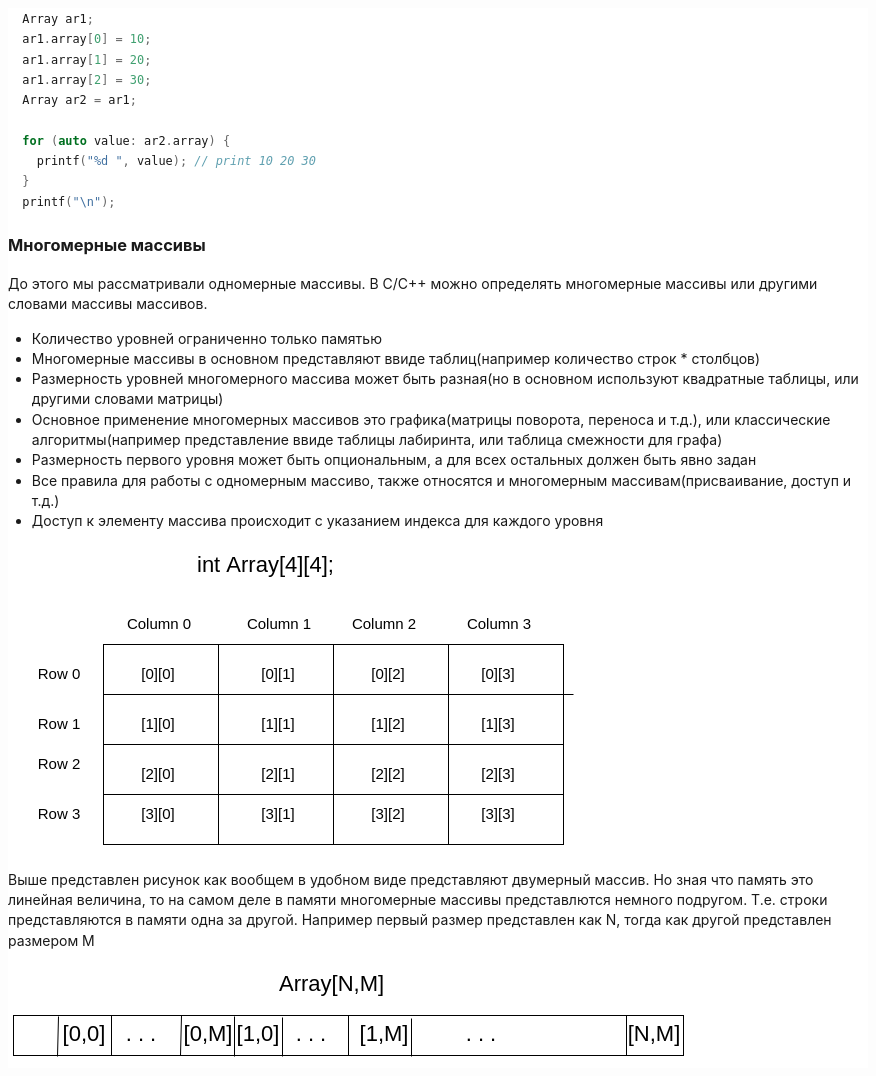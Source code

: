 ```cpp
  Array ar1;
  ar1.array[0] = 10;
  ar1.array[1] = 20;
  ar1.array[2] = 30;
  Array ar2 = ar1;

  for (auto value: ar2.array) {
    printf("%d ", value); // print 10 20 30
  }
  printf("\n");
```
### Многомерные массивы
До этого мы рассматривали одномерные массивы. В С/C++ можно определять многомерные массивы или другими словами массивы массивов.
- Количество уровней ограниченно только памятью
- Многомерные массивы в основном представляют ввиде таблиц(например количество строк * столбцов)
- Размерность уровней многомерного массива может быть разная(но в основном используют квадратные таблицы, или другими словами матрицы)
- Основное применение многомерных массивов это графика(матрицы поворота, переноса и т.д.), или классические алгоритмы(например представление ввиде таблицы лабиринта, или таблица смежности для графа)
- Размерность первого уровня может быть опциональным, а для всех остальных должен быть явно задан
- Все правила для работы с одномерным массиво, также относятся и многомерным массивам(присваивание, доступ и т.д.)
- Доступ к элементу массива происходит с указанием индекса для каждого уровня

![](Array_dimentional.png)

Выше представлен рисунок как вообщем в удобном виде представляют двумерный массив. Но зная что память это линейная величина, то на самом деле в памяти многомерные массивы представлются немного подругом. Т.е. строки представляются в памяти одна за другой. Например первый размер представлен как N, тогда как другой представлен размером M

![](Array_in_memory.png)
